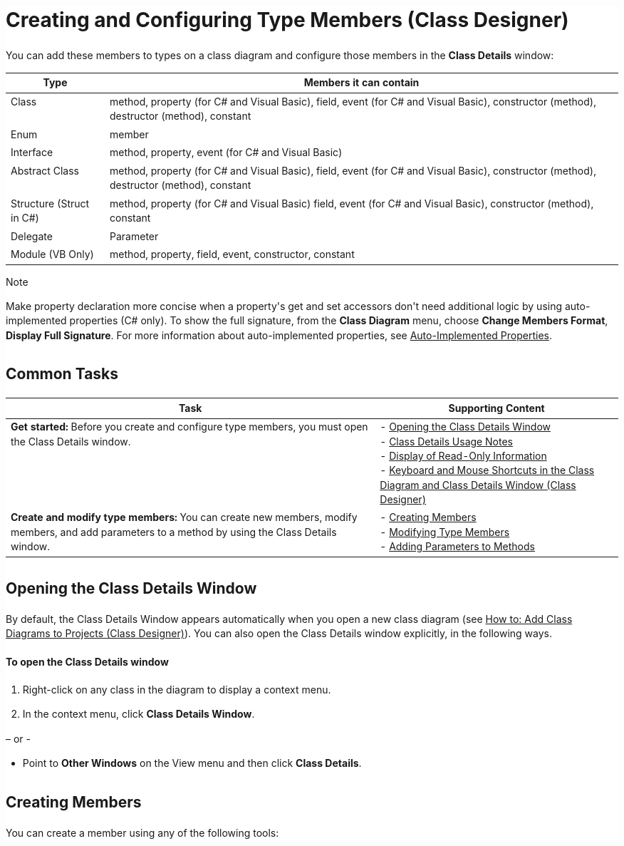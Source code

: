 # Creating and Configuring Type Members (Class Designer)
You can add these members to types on a class diagram and configure those members in the **Class Details** window:  
  
|**Type**|**Members it can contain**|  
|--------------|--------------------------------|  
|Class|method, property (for C# and Visual Basic), field, event (for C# and Visual Basic), constructor (method), destructor (method), constant|  
|Enum|member|  
|Interface|method, property, event (for C# and Visual Basic)|  
|Abstract Class|method, property (for C# and Visual Basic), field, event (for C# and Visual Basic), constructor (method), destructor (method), constant|  
|Structure (Struct in C#)|method, property (for C# and Visual Basic) field, event (for C# and Visual Basic), constructor (method), constant|  
|Delegate|Parameter|  
|Module (VB Only)|method, property, field, event, constructor, constant|  
  
> [!NOTE]
>  Make property declaration more concise when a property's get and set accessors don't need additional logic by using auto-implemented properties (C# only). To show the full signature, from the **Class Diagram** menu, choose **Change Members Format**, **Display Full Signature**. For more information about auto-implemented properties, see [Auto-Implemented Properties](../Topic/Auto-Implemented%20Properties%20\(C%23%20Programming%20Guide\).md).  
  
## Common Tasks  
  
|Task|Supporting Content|  
|----------|------------------------|  
|**Get started:** Before you create and configure type members, you must open the Class Details window.|-   [Opening the Class Details Window](../ide/creating-and-configuring-type-members--class-designer-.md#OpenClassDetails)<br />-   [Class Details Usage Notes](../ide/creating-and-configuring-type-members--class-designer-.md#ClassDetailsUsageNotes)<br />-   [Display of Read-Only Information](../ide/creating-and-configuring-type-members--class-designer-.md#ReadOnlyInfo)<br />-   [Keyboard and Mouse Shortcuts in the Class Diagram and Class Details Window (Class Designer)](../ide/c12d8dac-9902-4fde-b721-2a8116da53b7.md)|  
|**Create and modify type members:** You can create new members, modify members, and add parameters to a method by using the Class Details window.|-   [Creating Members](../ide/creating-and-configuring-type-members--class-designer-.md#CreateMembers)<br />-   [Modifying Type Members](../ide/creating-and-configuring-type-members--class-designer-.md#ModifyTypeMembers)<br />-   [Adding Parameters to Methods](../ide/creating-and-configuring-type-members--class-designer-.md#AddMethodParams)|  
  
##  <a name="OpenClassDetails"></a> Opening the Class Details Window  
 By default, the Class Details Window appears automatically when you open a new class diagram (see [How to: Add Class Diagrams to Projects (Class Designer)](../ide/how-to--add-class-diagrams-to-projects--class-designer-.md)). You can also open the Class Details window explicitly, in the following ways.  
  
#### To open the Class Details window  
  
1.  Right-click on any class in the diagram to display a context menu.  
  
2.  In the context menu, click **Class Details Window**.  
  
 – or -  
  
-   Point to **Other Windows** on the View menu and then click **Class Details**.  
  
##  <a name="CreateMembers"></a> Creating Members  
 You can create a member using any of the following tools:  
  